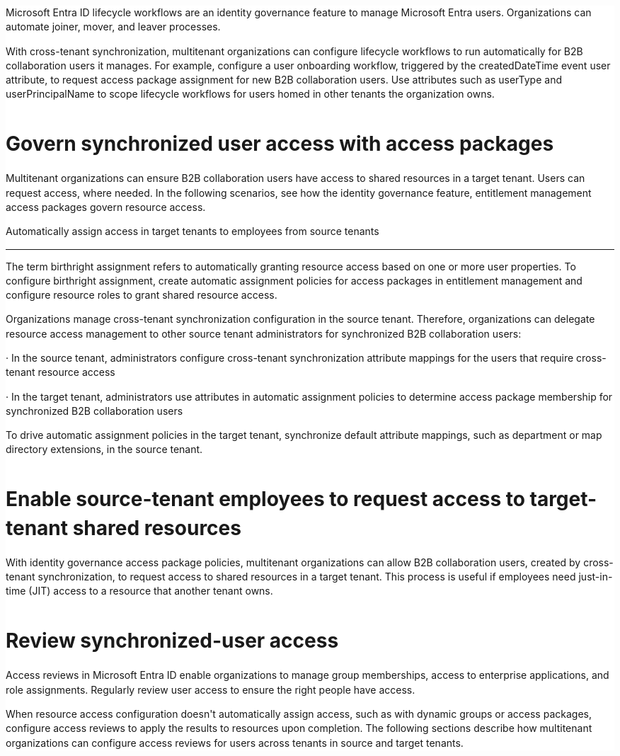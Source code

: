 Microsoft Entra ID lifecycle workflows are an identity governance feature to manage Microsoft Entra users. Organizations can automate joiner, mover, and leaver processes.

With cross-tenant synchronization, multitenant organizations can configure lifecycle workflows to run automatically for B2B collaboration users it manages. For example, configure a user onboarding workflow, triggered by the createdDateTime event user attribute, to request access package assignment for new B2B collaboration users. Use attributes such as userType and userPrincipalName to scope lifecycle workflows for users homed in other tenants the organization owns.


# Govern synchronized user access with access packages

Multitenant organizations can ensure B2B collaboration users have access to shared resources in a target tenant. Users can request access, where needed. In the following scenarios, see how the identity governance feature, entitlement management access packages govern resource access.

Automatically assign access in target tenants to employees from source tenants


---

The term birthright assignment refers to automatically granting resource access based on one or more user properties. To configure birthright assignment, create automatic assignment policies for access packages in entitlement management and configure resource roles to grant shared resource access.

Organizations manage cross-tenant synchronization configuration in the source tenant. Therefore, organizations can delegate resource access management to other source tenant administrators for synchronized B2B collaboration users:

· In the source tenant, administrators configure cross-tenant synchronization attribute mappings for the users that require cross-tenant resource access

· In the target tenant, administrators use attributes in automatic assignment policies to determine access package membership for synchronized B2B collaboration users

To drive automatic assignment policies in the target tenant, synchronize default attribute mappings, such as department or map directory extensions, in the source tenant.


# Enable source-tenant employees to request access to target-tenant shared resources

With identity governance access package policies, multitenant organizations can allow B2B collaboration users, created by cross-tenant synchronization, to request access to shared resources in a target tenant. This process is useful if employees need just-in-time (JIT) access to a resource that another tenant owns.


# Review synchronized-user access

Access reviews in Microsoft Entra ID enable organizations to manage group memberships, access to enterprise applications, and role assignments. Regularly review user access to ensure the right people have access.

When resource access configuration doesn't automatically assign access, such as with dynamic groups or access packages, configure access reviews to apply the results to resources upon completion. The following sections describe how multitenant organizations can configure access reviews for users across tenants in source and target tenants.
